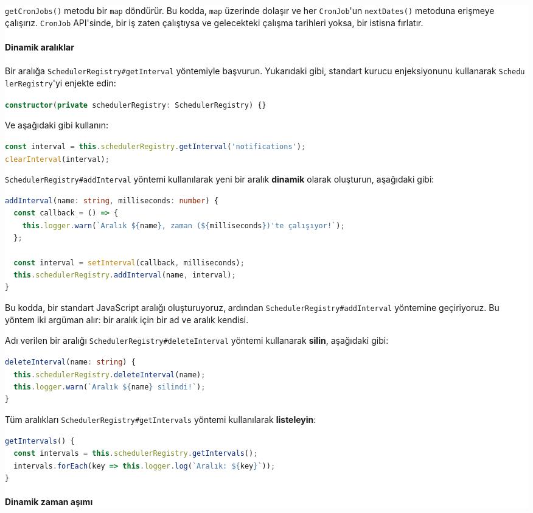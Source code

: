 `getCronJobs()` metodu bir `map` döndürür. Bu kodda, `map` üzerinde dolaşır ve her `CronJob`'un `nextDates()` metoduna erişmeye çalışırız. `CronJob` API'sinde, bir iş zaten çalıştıysa ve gelecekteki çalışma tarihleri yoksa, bir istisna fırlatır.

#### Dinamik aralıklar

Bir aralığa `SchedulerRegistry#getInterval` yöntemiyle başvurun. Yukarıdaki gibi, standart kurucu enjeksiyonunu kullanarak `SchedulerRegistry`'yi enjekte edin:

```typescript
constructor(private schedulerRegistry: SchedulerRegistry) {}
```

Ve aşağıdaki gibi kullanın:

```typescript
const interval = this.schedulerRegistry.getInterval('notifications');
clearInterval(interval);
```

`SchedulerRegistry#addInterval` yöntemi kullanılarak yeni bir aralık **dinamik** olarak oluşturun, aşağıdaki gibi:

```typescript
addInterval(name: string, milliseconds: number) {
  const callback = () => {
    this.logger.warn(`Aralık ${name}, zaman (${milliseconds})'te çalışıyor!`);
  };

  const interval = setInterval(callback, milliseconds);
  this.schedulerRegistry.addInterval(name, interval);
}
```

Bu kodda, bir standart JavaScript aralığı oluşturuyoruz, ardından `SchedulerRegistry#addInterval` yöntemine geçiriyoruz.
Bu yöntem iki argüman alır: bir aralık için bir ad ve aralık kendisi.

Adı verilen bir aralığı `SchedulerRegistry#deleteInterval` yöntemi kullanarak **silin**, aşağıdaki gibi:

```typescript
deleteInterval(name: string) {
  this.schedulerRegistry.deleteInterval(name);
  this.logger.warn(`Aralık ${name} silindi!`);
}
```

Tüm aralıkları `SchedulerRegistry#getIntervals` yöntemi kullanılarak **listeleyin**:

```typescript
getIntervals() {
  const intervals = this.schedulerRegistry.getIntervals();
  intervals.forEach(key => this.logger.log(`Aralık: ${key}`));
}
```

#### Dinamik zaman aşımı
